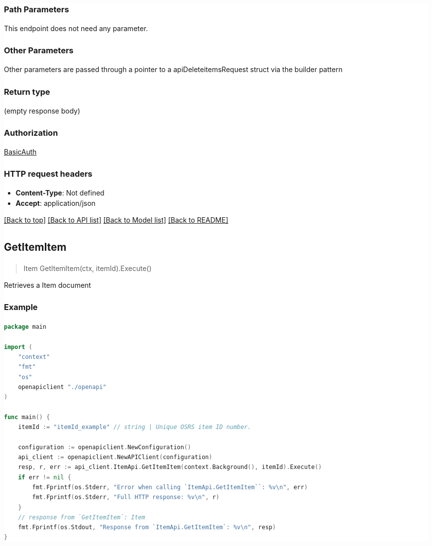 ### Path Parameters

This endpoint does not need any parameter.

### Other Parameters

Other parameters are passed through a pointer to a apiDeleteitemsRequest struct via the builder pattern


### Return type

 (empty response body)

### Authorization

[BasicAuth](../README.md#BasicAuth)

### HTTP request headers

- **Content-Type**: Not defined
- **Accept**: application/json

[[Back to top]](#) [[Back to API list]](../README.md#documentation-for-api-endpoints)
[[Back to Model list]](../README.md#documentation-for-models)
[[Back to README]](../README.md)


## GetItemItem

> Item GetItemItem(ctx, itemId).Execute()

Retrieves a Item document

### Example

```go
package main

import (
    "context"
    "fmt"
    "os"
    openapiclient "./openapi"
)

func main() {
    itemId := "itemId_example" // string | Unique OSRS item ID number.

    configuration := openapiclient.NewConfiguration()
    api_client := openapiclient.NewAPIClient(configuration)
    resp, r, err := api_client.ItemApi.GetItemItem(context.Background(), itemId).Execute()
    if err != nil {
        fmt.Fprintf(os.Stderr, "Error when calling `ItemApi.GetItemItem``: %v\n", err)
        fmt.Fprintf(os.Stderr, "Full HTTP response: %v\n", r)
    }
    // response from `GetItemItem`: Item
    fmt.Fprintf(os.Stdout, "Response from `ItemApi.GetItemItem`: %v\n", resp)
}
```
